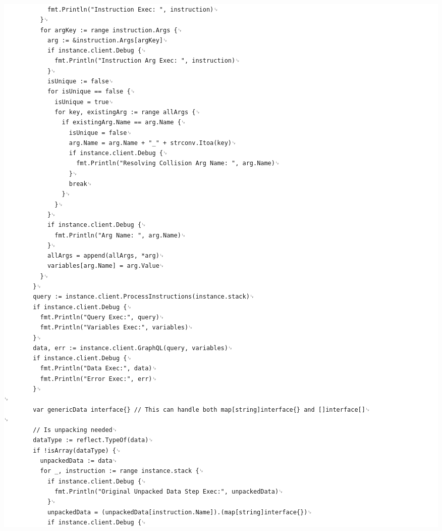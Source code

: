                 fmt.Println("Instruction Exec: ", instruction)␊
              }␊
              for argKey := range instruction.Args {␊
                arg := &instruction.Args[argKey]␊
                if instance.client.Debug {␊
                  fmt.Println("Instruction Arg Exec: ", instruction)␊
                }␊
                isUnique := false␊
                for isUnique == false {␊
                  isUnique = true␊
                  for key, existingArg := range allArgs {␊
                    if existingArg.Name == arg.Name {␊
                      isUnique = false␊
                      arg.Name = arg.Name + "_" + strconv.Itoa(key)␊
                      if instance.client.Debug {␊
                        fmt.Println("Resolving Collision Arg Name: ", arg.Name)␊
                      }␊
                      break␊
                    }␊
                  }␊
                }␊
                if instance.client.Debug {␊
                  fmt.Println("Arg Name: ", arg.Name)␊
                }␊
                allArgs = append(allArgs, *arg)␊
                variables[arg.Name] = arg.Value␊
              }␊
            }␊
            query := instance.client.ProcessInstructions(instance.stack)␊
            if instance.client.Debug {␊
              fmt.Println("Query Exec:", query)␊
              fmt.Println("Variables Exec:", variables)␊
            }␊
            data, err := instance.client.GraphQL(query, variables)␊
            if instance.client.Debug {␊
              fmt.Println("Data Exec:", data)␊
              fmt.Println("Error Exec:", err)␊
            }␊
    ␊
            var genericData interface{} // This can handle both map[string]interface{} and []interface[]␊
    ␊
            // Is unpacking needed␊
            dataType := reflect.TypeOf(data)␊
            if !isArray(dataType) {␊
              unpackedData := data␊
              for _, instruction := range instance.stack {␊
                if instance.client.Debug {␊
                  fmt.Println("Original Unpacked Data Step Exec:", unpackedData)␊
                }␊
                unpackedData = (unpackedData[instruction.Name]).(map[string]interface{})␊
                if instance.client.Debug {␊
